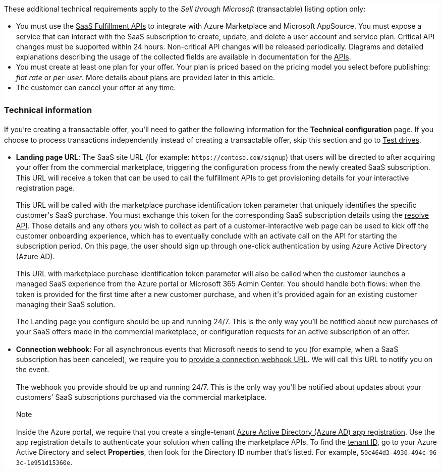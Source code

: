 These additional technical requirements apply to the _Sell through Microsoft_ (transactable) listing option only:

- You must use the [SaaS Fulfillment APIs](./partner-center-portal/pc-saas-fulfillment-api-v2.md) to integrate with Azure Marketplace and Microsoft AppSource. You must expose a service that can interact with the SaaS subscription to create, update, and delete a user account and service plan. Critical API changes must be supported within 24 hours. Non-critical API changes will be released periodically. Diagrams and detailed explanations describing the usage of the collected fields are available in documentation for the [APIs](./partner-center-portal/pc-saas-fulfillment-api-v2.md).
- You must create at least one plan for your offer. Your plan is priced based on the pricing model you select before publishing: _flat rate_ or _per-user_. More details about [plans](#plans) are provided later in this article.
- The customer can cancel your offer at any time.

### Technical information

If you’re creating a transactable offer, you'll need to gather the following information for the **Technical configuration** page. If you choose to process transactions independently instead of creating a transactable offer, skip this section and go to [Test drives](#test-drives).

- **Landing page URL**: The SaaS site URL (for example: `https://contoso.com/signup`) that users will be directed to after acquiring your offer from the commercial marketplace, triggering the configuration process from the newly created SaaS subscription. This URL will receive a token that can be used to call the fulfillment APIs to get provisioning details for your interactive registration page.

  This URL will be called with the marketplace purchase identification token parameter that uniquely identifies the specific customer's SaaS purchase. You must exchange this token for the corresponding SaaS subscription details using the [resolve API](./partner-center-portal/pc-saas-fulfillment-api-v2.md#resolve-a-purchased-subscription). Those details and any others you wish to collect as part of a customer-interactive web page can be used to kick off the customer onboarding experience, which has to eventually conclude with an activate call on the API for starting the subscription period. On this page, the user should sign up through one-click authentication by using Azure Active Directory (Azure AD).

  This URL with marketplace purchase identification token parameter will also be called when the customer launches a managed SaaS experience from the Azure portal or Microsoft 365 Admin Center. You should handle both flows: when the token is provided for the first time after a new customer purchase, and when it's provided again for an existing customer managing their SaaS solution.

    The Landing page you configure should be up and running 24/7. This is the only way you’ll be notified about new purchases of your SaaS offers made in the commercial marketplace, or configuration requests for an active subscription of an offer.

- **Connection webhook**: For all asynchronous events that Microsoft needs to send to you (for example, when a SaaS subscription has been canceled), we require you to [provide a connection webhook URL](./partner-center-portal/pc-saas-fulfillment-api-v2#implementing-a-webhook-on-the-saas-service). We will call this URL to notify you on the event.

  The webhook you provide should be up and running 24/7. This is the only way you’ll be notified about updates about your customers' SaaS subscriptions purchased via the commercial marketplace.

  > [!NOTE]
  > Inside the Azure portal, we require that you create a single-tenant [Azure Active Directory (Azure AD) app registration](../active-directory/develop/howto-create-service-principal-portal.md). Use the app registration details to authenticate your solution when calling the marketplace APIs. To find the [tenant ID](../active-directory/develop/howto-create-service-principal-portal.md#get-tenant-and-app-id-values-for-signing-in), go to your Azure Active Directory and select **Properties**, then look for the Directory ID number that’s listed. For example, `50c464d3-4930-494c-963c-1e951d15360e`.
